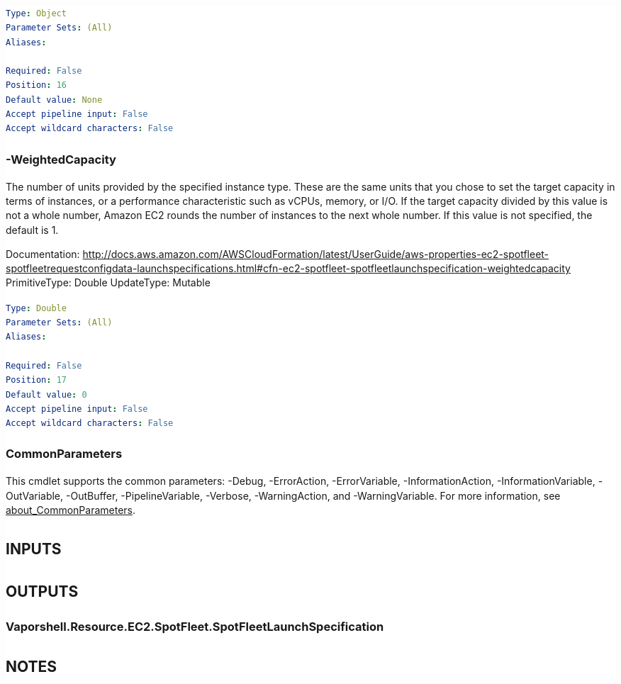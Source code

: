 ```yaml
Type: Object
Parameter Sets: (All)
Aliases:

Required: False
Position: 16
Default value: None
Accept pipeline input: False
Accept wildcard characters: False
```

### -WeightedCapacity
The number of units provided by the specified instance type.
These are the same units that you chose to set the target capacity in terms of instances, or a performance characteristic such as vCPUs, memory, or I/O.
If the target capacity divided by this value is not a whole number, Amazon EC2 rounds the number of instances to the next whole number.
If this value is not specified, the default is 1.

Documentation: http://docs.aws.amazon.com/AWSCloudFormation/latest/UserGuide/aws-properties-ec2-spotfleet-spotfleetrequestconfigdata-launchspecifications.html#cfn-ec2-spotfleet-spotfleetlaunchspecification-weightedcapacity
PrimitiveType: Double
UpdateType: Mutable

```yaml
Type: Double
Parameter Sets: (All)
Aliases:

Required: False
Position: 17
Default value: 0
Accept pipeline input: False
Accept wildcard characters: False
```

### CommonParameters
This cmdlet supports the common parameters: -Debug, -ErrorAction, -ErrorVariable, -InformationAction, -InformationVariable, -OutVariable, -OutBuffer, -PipelineVariable, -Verbose, -WarningAction, and -WarningVariable. For more information, see [about_CommonParameters](http://go.microsoft.com/fwlink/?LinkID=113216).

## INPUTS

## OUTPUTS

### Vaporshell.Resource.EC2.SpotFleet.SpotFleetLaunchSpecification
## NOTES
